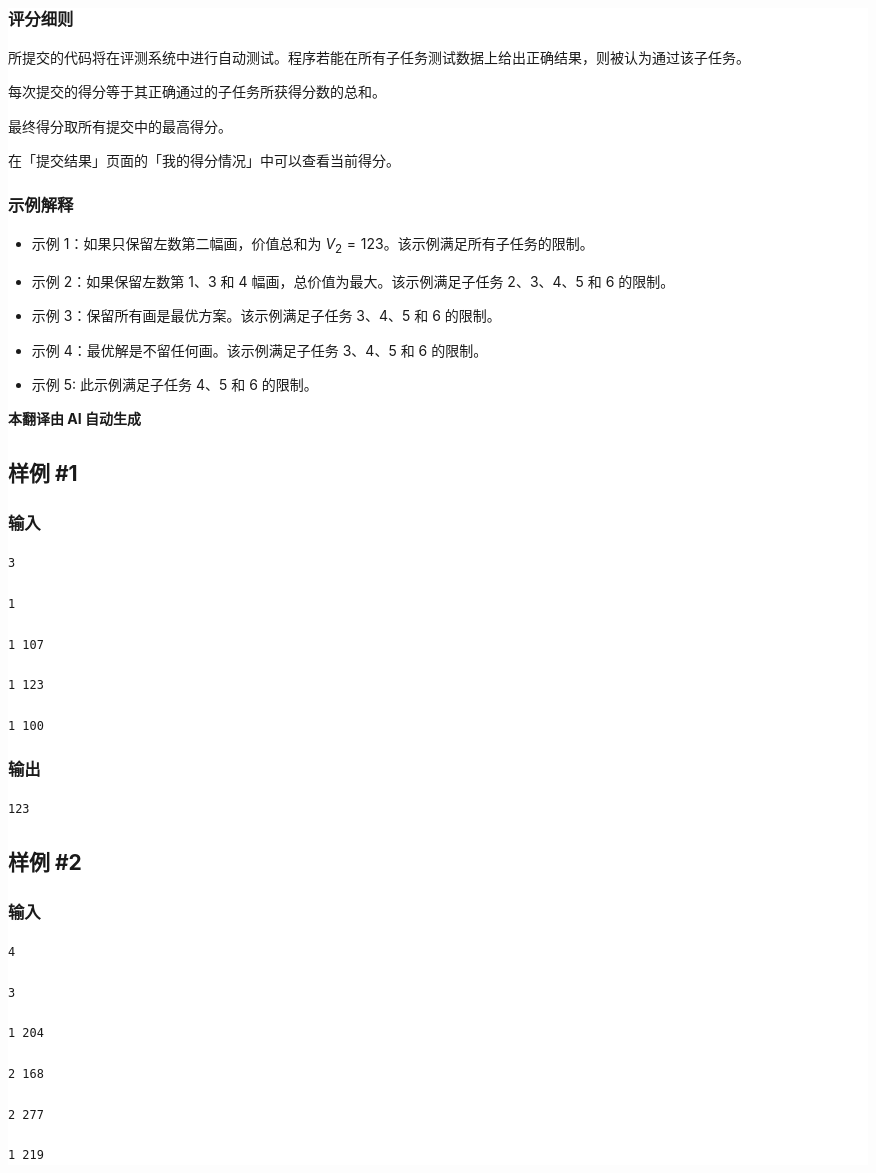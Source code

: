 ### 评分细则

所提交的代码将在评测系统中进行自动测试。程序若能在所有子任务测试数据上给出正确结果，则被认为通过该子任务。

每次提交的得分等于其正确通过的子任务所获得分数的总和。

最终得分取所有提交中的最高得分。

在「提交结果」页面的「我的得分情况」中可以查看当前得分。

### 示例解释

- 示例 1：如果只保留左数第二幅画，价值总和为 $V_2 = 123$。该示例满足所有子任务的限制。
  
- 示例 2：如果保留左数第 1、3 和 4 幅画，总价值为最大。该示例满足子任务 2、3、4、5 和 6 的限制。
  
- 示例 3：保留所有画是最优方案。该示例满足子任务 3、4、5 和 6 的限制。
  
- 示例 4：最优解是不留任何画。该示例满足子任务 3、4、5 和 6 的限制。

- 示例 5: 此示例满足子任务 4、5 和 6 的限制。

 **本翻译由 AI 自动生成**

## 样例 #1

### 输入

```
3

1

1 107

1 123

1 100
```

### 输出

```
123
```

## 样例 #2

### 输入

```
4

3

1 204

2 168

2 277

1 219
```
